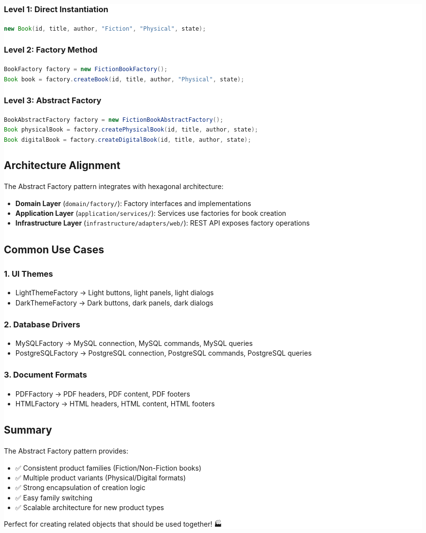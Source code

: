 ### Level 1: Direct Instantiation
```java
new Book(id, title, author, "Fiction", "Physical", state);
```

### Level 2: Factory Method
```java
BookFactory factory = new FictionBookFactory();
Book book = factory.createBook(id, title, author, "Physical", state);
```

### Level 3: Abstract Factory
```java
BookAbstractFactory factory = new FictionBookAbstractFactory();
Book physicalBook = factory.createPhysicalBook(id, title, author, state);
Book digitalBook = factory.createDigitalBook(id, title, author, state);
```

## Architecture Alignment

The Abstract Factory pattern integrates with hexagonal architecture:

- **Domain Layer** (`domain/factory/`): Factory interfaces and implementations
- **Application Layer** (`application/services/`): Services use factories for book creation
- **Infrastructure Layer** (`infrastructure/adapters/web/`): REST API exposes factory operations

## Common Use Cases

### 1. UI Themes
- LightThemeFactory → Light buttons, light panels, light dialogs
- DarkThemeFactory → Dark buttons, dark panels, dark dialogs

### 2. Database Drivers
- MySQLFactory → MySQL connection, MySQL commands, MySQL queries
- PostgreSQLFactory → PostgreSQL connection, PostgreSQL commands, PostgreSQL queries

### 3. Document Formats
- PDFFactory → PDF headers, PDF content, PDF footers
- HTMLFactory → HTML headers, HTML content, HTML footers

## Summary

The Abstract Factory pattern provides:
- ✅ Consistent product families (Fiction/Non-Fiction books)
- ✅ Multiple product variants (Physical/Digital formats)
- ✅ Strong encapsulation of creation logic
- ✅ Easy family switching
- ✅ Scalable architecture for new product types

Perfect for creating related objects that should be used together! 🏭

